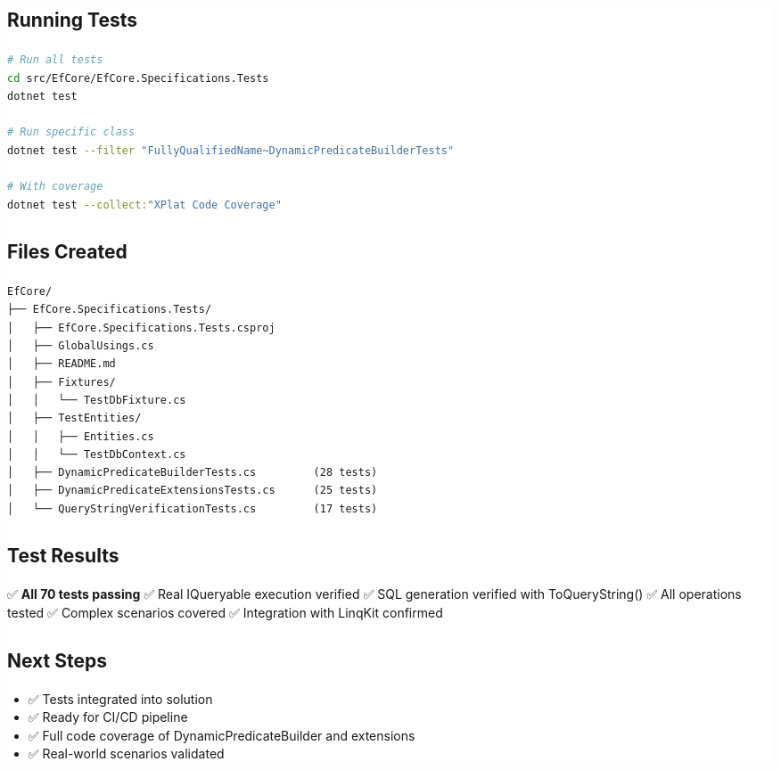 
## Running Tests

```bash
# Run all tests
cd src/EfCore/EfCore.Specifications.Tests
dotnet test

# Run specific class
dotnet test --filter "FullyQualifiedName~DynamicPredicateBuilderTests"

# With coverage
dotnet test --collect:"XPlat Code Coverage"
```

## Files Created

```
EfCore/
├── EfCore.Specifications.Tests/
│   ├── EfCore.Specifications.Tests.csproj
│   ├── GlobalUsings.cs
│   ├── README.md
│   ├── Fixtures/
│   │   └── TestDbFixture.cs
│   ├── TestEntities/
│   │   ├── Entities.cs
│   │   └── TestDbContext.cs
│   ├── DynamicPredicateBuilderTests.cs         (28 tests)
│   ├── DynamicPredicateExtensionsTests.cs      (25 tests)
│   └── QueryStringVerificationTests.cs         (17 tests)
```

## Test Results

✅ **All 70 tests passing**
✅ Real IQueryable execution verified
✅ SQL generation verified with ToQueryString()
✅ All operations tested
✅ Complex scenarios covered
✅ Integration with LinqKit confirmed

## Next Steps

- ✅ Tests integrated into solution
- ✅ Ready for CI/CD pipeline
- ✅ Full code coverage of DynamicPredicateBuilder and extensions
- ✅ Real-world scenarios validated

